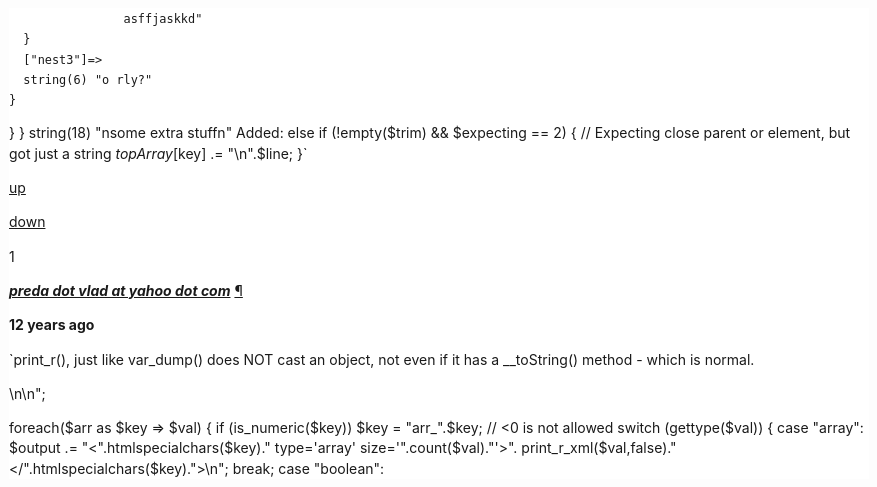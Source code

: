                     asffjaskkd"
      }
      ["nest3"]=>
      string(6) "o rly?"
    }
}
}
string(18) "nsome extra stuffn"
Added:
else if (!empty($trim) && $expecting == 2)
{
    // Expecting close parent or element, but got just a string
    $topArray[$key] .= "\n".$line;
}`

[up](https://www.php.net/manual/vote-note.php?id=111738&page=function.print-r&vote=up "Vote up!")

[down](https://www.php.net/manual/vote-note.php?id=111738&page=function.print-r&vote=down "Vote down!")

1


[**_preda dot vlad at yahoo dot com_**](https://www.php.net/manual/en/function.print-r.php#111738) [¶](https://www.php.net/manual/en/function.print-r.php#111738)

**12 years ago**

`print_r(), just like var_dump() does NOT cast an object, not even if it has a __toString() method - which is normal.
<?php
class A {
    public function __toString() {
        return 'In class A';
    }
}
$a = new A;
echo $a; // In class A
print_r($a); // A Object()
// you can simulate the echo by casting it manually
print_r((string)$a);  // In class A`

[up](https://www.php.net/manual/vote-note.php?id=58811&page=function.print-r&vote=up "Vote up!")

[down](https://www.php.net/manual/vote-note.php?id=58811&page=function.print-r&vote=down "Vote down!")

3


[**_thbley at gmail dot com_**](https://www.php.net/manual/en/function.print-r.php#58811) [¶](https://www.php.net/manual/en/function.print-r.php#58811)

**19 years ago**

`Here is a print_r that produces xml:
(now you can expand/collapse the nodes in your browser)
<?php
header('Content-Type: text/xml; charset=UTF-8');
echo print_r_xml($some_var);
function print_r_xml($arr,$first=true) {
$output = "";
if ($first) $output .= "<?xml version=\"1.0\" encoding=\"UTF-8\"?>\n<data>\n";
foreach($arr as $key => $val) {
    if (is_numeric($key)) $key = "arr_".$key; // <0 is not allowed
    switch (gettype($val)) {
      case "array":
        $output .= "<".htmlspecialchars($key)." type='array' size='".count($val)."'>".
          print_r_xml($val,false)."</".htmlspecialchars($key).">\n"; break;
      case "boolean":